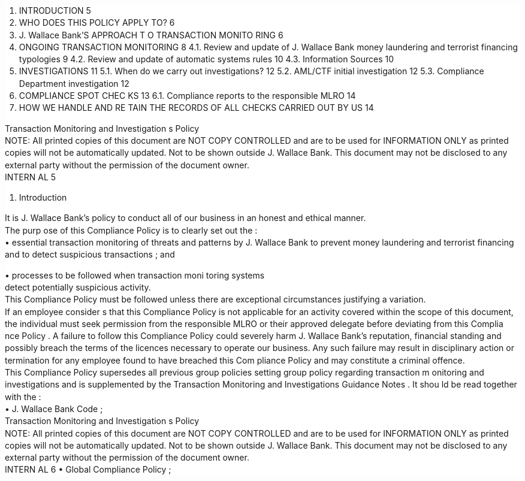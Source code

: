 1. INTRODUCTION  5 
1. WHO DOES THIS POLICY  APPLY TO?  6 
1. J. Wallace Bank’S APPROACH T O TRANSACTION MONITO RING  6 
1. ONGOING TRANSACTION MONITORING  8 
4.1. Review and update of J. Wallace Bank money laundering and terrorist financing 
typologies  9 
4.2. Review and update of automatic systems rules  10 
4.3. Information Sources  10 
1. INVESTIGATIONS  11 
5.1. When do we carry out investigations?  12 
5.2. AML/CTF initial investigation  12 
5.3. Compliance Department investigation  12 
1. COMPLIANCE SPOT CHEC KS 13 
6.1. Compliance reports to the responsible MLRO  14 
1. HOW WE HANDLE AND RE TAIN THE RECORDS OF ALL CHECKS CARRIED OUT 
BY US  14 
 
 
 
 
 
 
 
 
  
Transaction Monitoring and Investigation s Policy  
NOTE: All printed copies of this document are NOT COPY CONTROLLED and are to be 
used for INFORMATION ONLY as printed copies will not be automatically updated.  Not 
to be shown outside J. Wallace Bank. This document may not be disclosed to any external 
party without the permission of the document owner.   
INTERN AL 
 5 
1. Introduction  
 
It is J. Wallace Bank’s policy to conduct all of our business in an honest and 
ethical manner.  
The purp ose of this Compliance Policy  is to clearly set out the :  
• essential transaction monitoring of threats and patterns by 
J. Wallace Bank to prevent money laundering and terrorist financing 
and to detect suspicious transactions ; and  
 
• processes to be followed when transaction moni toring  systems  
detect  potentially suspicious activity.  
This Compliance Policy  must be followed unless there are exceptional 
circumstances justifying a variation.  
If an employee consider s that this Compliance Policy  is not applicable 
for an activity covered within the scope of this document, the 
individual must seek permission from the responsible MLRO or their 
approved delegate before deviating from this Complia nce Policy . 
A failure to follow this Compliance Policy could severely harm 
J. Wallace Bank’s reputation, financial standing and possibly breach the terms 
of the licences necessary to operate our business. Any such failure may 
result in disciplinary action or termination for any employee found to 
have breached this Com pliance Policy  and may constitute a criminal 
offence.  
This Compliance Policy  supersedes all previous group policies setting 
group policy regarding  transaction m onitoring and investigations  and 
is supplemented by the Transaction Monitoring and Investigations 
Guidance  Notes . It shou ld be read together with the :  
• J. Wallace Bank Code ;  
Transaction Monitoring and Investigation s Policy  
NOTE: All printed copies of this document are NOT COPY CONTROLLED and are to be 
used for INFORMATION ONLY as printed copies will not be automatically updated.  Not 
to be shown outside J. Wallace Bank. This document may not be disclosed to any external 
party without the permission of the document owner.   
INTERN AL 
 6 
• Global Compliance Policy ; 